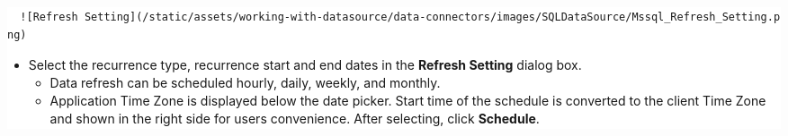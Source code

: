       ![Refresh Setting](/static/assets/working-with-datasource/data-connectors/images/SQLDataSource/Mssql_Refresh_Setting.png)

  - Select the recurrence type, recurrence start and end dates in the **Refresh Setting** dialog box.
    * Data refresh can be scheduled hourly, daily, weekly, and monthly.
    * Application Time Zone is displayed below the date picker. Start time of the schedule is converted to the client Time Zone and shown in the right side for users convenience. After selecting, click **Schedule**.
